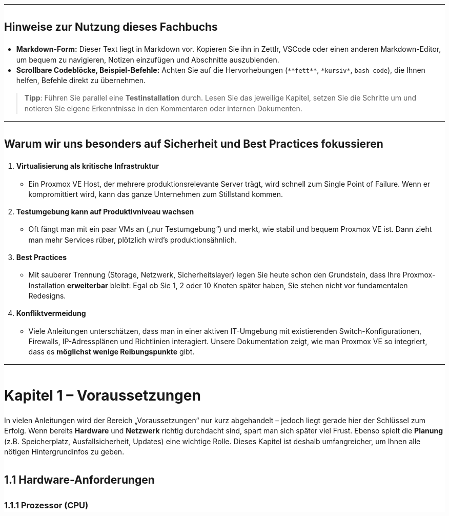 ***

## Hinweise zur Nutzung dieses Fachbuchs

* **Markdown-Form:** Dieser Text liegt in Markdown vor. Kopieren Sie ihn in Zettlr, VSCode oder einen anderen Markdown-Editor, um bequem zu navigieren, Notizen einzufügen und Abschnitte auszublenden.
* **Scrollbare Codeblöcke, Beispiel-Befehle:** Achten Sie auf die Hervorhebungen (`**fett**`, `*kursiv*`, `bash code`), die Ihnen helfen, Befehle direkt zu übernehmen.

> **Tipp**: Führen Sie parallel eine **Testinstallation** durch. Lesen Sie das jeweilige Kapitel, setzen Sie die Schritte um und notieren Sie eigene Erkenntnisse in den Kommentaren oder internen Dokumenten.

***

## Warum wir uns besonders auf Sicherheit und Best Practices fokussieren

1. **Virtualisierung als kritische Infrastruktur**

   * Ein Proxmox VE Host, der mehrere produktionsrelevante Server trägt, wird schnell zum Single Point of Failure. Wenn er kompromittiert wird, kann das ganze Unternehmen zum Stillstand kommen.

2. **Testumgebung kann auf Produktivniveau wachsen**

   * Oft fängt man mit ein paar VMs an („nur Testumgebung“) und merkt, wie stabil und bequem Proxmox VE ist. Dann zieht man mehr Services rüber, plötzlich wird’s produktionsähnlich.

3. **Best Practices**

   * Mit sauberer Trennung (Storage, Netzwerk, Sicherheitslayer) legen Sie heute schon den Grundstein, dass Ihre Proxmox-Installation **erweiterbar** bleibt: Egal ob Sie 1, 2 oder 10 Knoten später haben, Sie stehen nicht vor fundamentalen Redesigns.

4. **Konfliktvermeidung**

   * Viele Anleitungen unterschätzen, dass man in einer aktiven IT-Umgebung mit existierenden Switch-Konfigurationen, Firewalls, IP-Adressplänen und Richtlinien interagiert. Unsere Dokumentation zeigt, wie man Proxmox VE so integriert, dass es **möglichst wenige Reibungspunkte** gibt.

***

# **Kapitel 1 – Voraussetzungen**

In vielen Anleitungen wird der Bereich „Voraussetzungen“ nur kurz abgehandelt – jedoch liegt gerade hier der Schlüssel zum Erfolg. Wenn bereits **Hardware** und **Netzwerk** richtig durchdacht sind, spart man sich später viel Frust. Ebenso spielt die **Planung** (z.B. Speicherplatz, Ausfallsicherheit, Updates) eine wichtige Rolle. Dieses Kapitel ist deshalb umfangreicher, um Ihnen alle nötigen Hintergrundinfos zu geben.

## 1.1 Hardware-Anforderungen

### 1.1.1 Prozessor (CPU)
